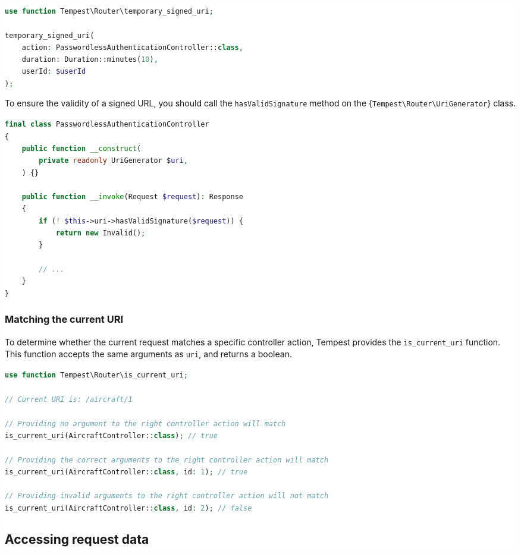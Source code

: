 ```php
use function Tempest\Router\temporary_signed_uri;

temporary_signed_uri(
    action: PasswordlessAuthenticationController::class,
    duration: Duration::minutes(10),
    userId: $userId
);
```

To ensure the validity of a signed URL, you should call the `hasValidSignature` method on the {`Tempest\Router\UriGenerator`} class.

```php
final class PasswordlessAuthenticationController
{
    public function __construct(
        private readonly UriGenerator $uri,
    ) {}

    public function __invoke(Request $request): Response
    {
        if (! $this->uri->hasValidSignature($request)) {
            return new Invalid();
        }

        // ...
    }
}
```

### Matching the current URI

To determine whether the current request matches a specific controller action, Tempest provides the `is_current_uri` function. This function accepts the same arguments as `uri`, and returns a boolean.

```php
use function Tempest\Router\is_current_uri;

// Current URI is: /aircraft/1

// Providing no argument to the right controller action will match
is_current_uri(AircraftController::class); // true

// Providing the correct arguments to the right controller action will match
is_current_uri(AircraftController::class, id: 1); // true

// Providing invalid arguments to the right controller action will not match
is_current_uri(AircraftController::class, id: 2); // false
```

## Accessing request data

